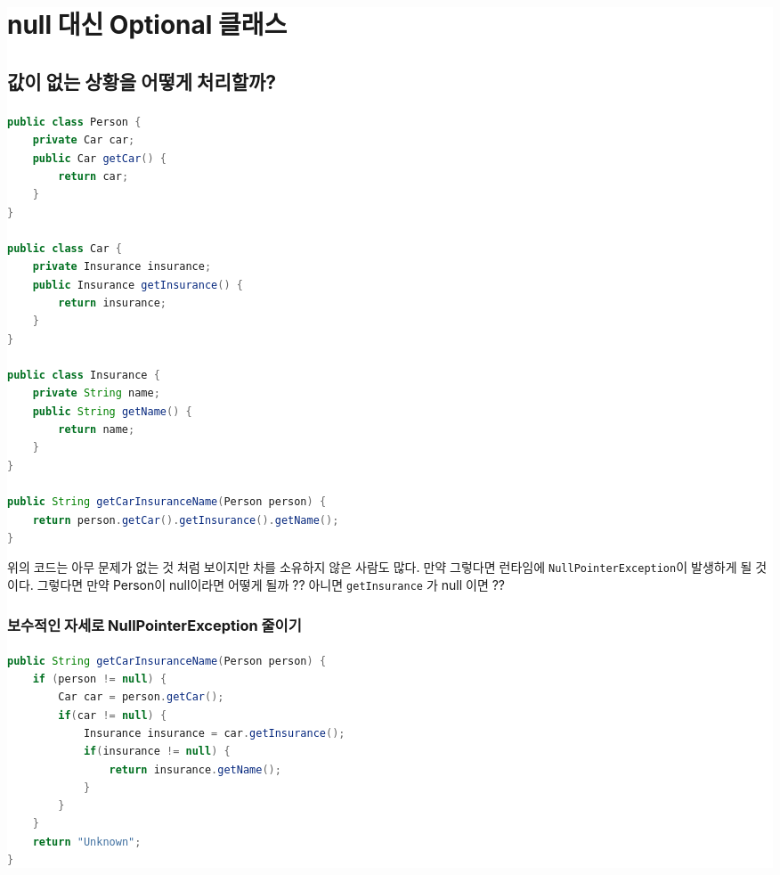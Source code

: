 # null 대신 Optional 클래스

## 값이 없는 상황을 어떻게 처리할까?

```java
public class Person {
    private Car car;
    public Car getCar() {
        return car;
    }
}

public class Car {
    private Insurance insurance;
    public Insurance getInsurance() {
        return insurance;
    }
}

public class Insurance {
    private String name;
    public String getName() {
        return name;
    }
}

public String getCarInsuranceName(Person person) {
    return person.getCar().getInsurance().getName();
}
```

위의 코드는 아무 문제가 없는 것 처럼 보이지만 차를 소유하지 않은 사람도 많다. 만약 그렇다면 런타임에 ``NullPointerException``이 발생하게 될 것이다. 그렇다면 만약 Person이 null이라면 어떻게 될까 ?? 아니면 ``getInsurance`` 가 null 이면 ??  

### 보수적인 자세로 NullPointerException 줄이기

```java
public String getCarInsuranceName(Person person) {
    if (person != null) {
        Car car = person.getCar();
        if(car != null) {
            Insurance insurance = car.getInsurance();
            if(insurance != null) {
                return insurance.getName();
            }
        }
    }
    return "Unknown";
}
```
